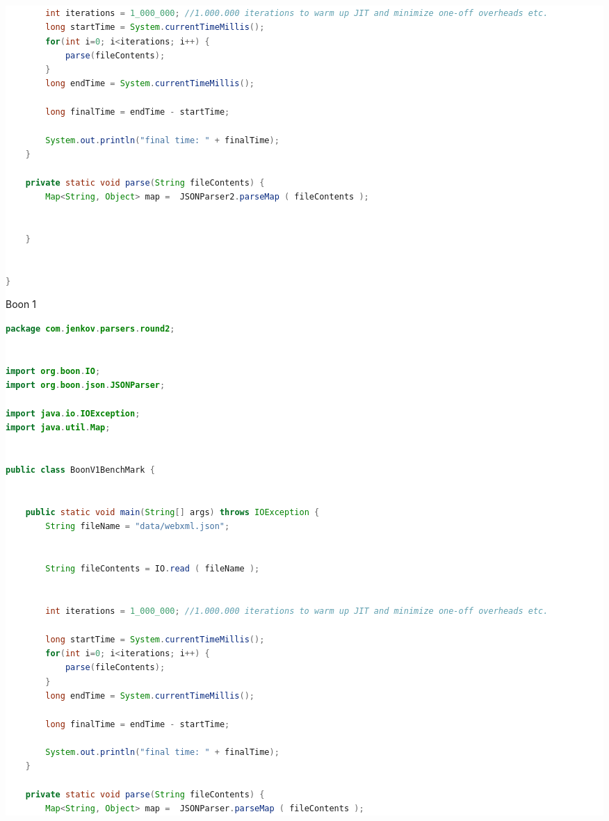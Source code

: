 ```java
        int iterations = 1_000_000; //1.000.000 iterations to warm up JIT and minimize one-off overheads etc.
        long startTime = System.currentTimeMillis();
        for(int i=0; i<iterations; i++) {
            parse(fileContents);
        }
        long endTime = System.currentTimeMillis();

        long finalTime = endTime - startTime;

        System.out.println("final time: " + finalTime);
    }

    private static void parse(String fileContents) {
        Map<String, Object> map =  JSONParser2.parseMap ( fileContents );


    }


}

```

Boon 1
```java
package com.jenkov.parsers.round2;


import org.boon.IO;
import org.boon.json.JSONParser;

import java.io.IOException;
import java.util.Map;


public class BoonV1BenchMark {


    public static void main(String[] args) throws IOException {
        String fileName = "data/webxml.json";


        String fileContents = IO.read ( fileName );


        int iterations = 1_000_000; //1.000.000 iterations to warm up JIT and minimize one-off overheads etc.

        long startTime = System.currentTimeMillis();
        for(int i=0; i<iterations; i++) {
            parse(fileContents);
        }
        long endTime = System.currentTimeMillis();

        long finalTime = endTime - startTime;

        System.out.println("final time: " + finalTime);
    }

    private static void parse(String fileContents) {
        Map<String, Object> map =  JSONParser.parseMap ( fileContents );


```